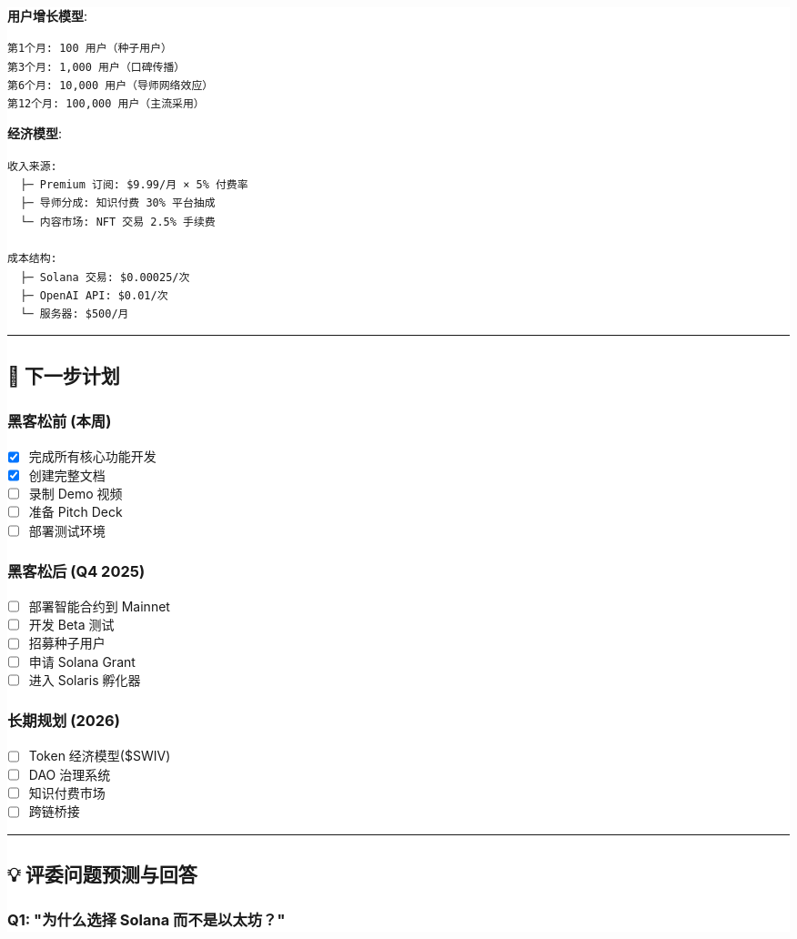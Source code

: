 **用户增长模型**:
```
第1个月: 100 用户（种子用户）
第3个月: 1,000 用户（口碑传播）
第6个月: 10,000 用户（导师网络效应）
第12个月: 100,000 用户（主流采用）
```

**经济模型**:
```
收入来源:
  ├─ Premium 订阅: $9.99/月 × 5% 付费率
  ├─ 导师分成: 知识付费 30% 平台抽成
  └─ 内容市场: NFT 交易 2.5% 手续费

成本结构:
  ├─ Solana 交易: $0.00025/次
  ├─ OpenAI API: $0.01/次
  └─ 服务器: $500/月
```

---

## 🚀 下一步计划

### 黑客松前 (本周)
- [x] 完成所有核心功能开发
- [x] 创建完整文档
- [ ] 录制 Demo 视频
- [ ] 准备 Pitch Deck
- [ ] 部署测试环境

### 黑客松后 (Q4 2025)
- [ ] 部署智能合约到 Mainnet
- [ ] 开发 Beta 测试
- [ ] 招募种子用户
- [ ] 申请 Solana Grant
- [ ] 进入 Solaris 孵化器

### 长期规划 (2026)
- [ ] Token 经济模型($SWIV)
- [ ] DAO 治理系统
- [ ] 知识付费市场
- [ ] 跨链桥接

---

## 💡 评委问题预测与回答

### Q1: "为什么选择 Solana 而不是以太坊？"
